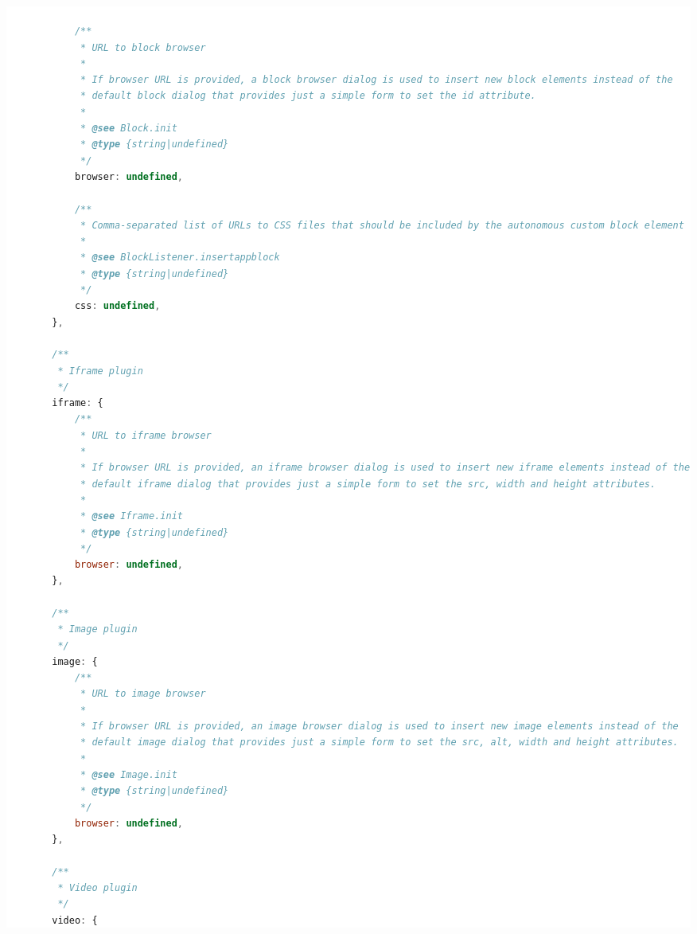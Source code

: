 ```js

            /**
             * URL to block browser
             *
             * If browser URL is provided, a block browser dialog is used to insert new block elements instead of the 
             * default block dialog that provides just a simple form to set the id attribute.
             *
             * @see Block.init
             * @type {string|undefined}
             */
            browser: undefined,

            /**
             * Comma-separated list of URLs to CSS files that should be included by the autonomous custom block element
             *
             * @see BlockListener.insertappblock
             * @type {string|undefined}
             */
            css: undefined,
        },

        /**
         * Iframe plugin
         */
        iframe: {
            /**
             * URL to iframe browser
             *
             * If browser URL is provided, an iframe browser dialog is used to insert new iframe elements instead of the
             * default iframe dialog that provides just a simple form to set the src, width and height attributes.
             *
             * @see Iframe.init
             * @type {string|undefined}
             */
            browser: undefined,
        },

        /**
         * Image plugin
         */
        image: {
            /**
             * URL to image browser
             *
             * If browser URL is provided, an image browser dialog is used to insert new image elements instead of the 
             * default image dialog that provides just a simple form to set the src, alt, width and height attributes.
             *
             * @see Image.init
             * @type {string|undefined}
             */
            browser: undefined,
        },

        /**
         * Video plugin
         */
        video: {
```